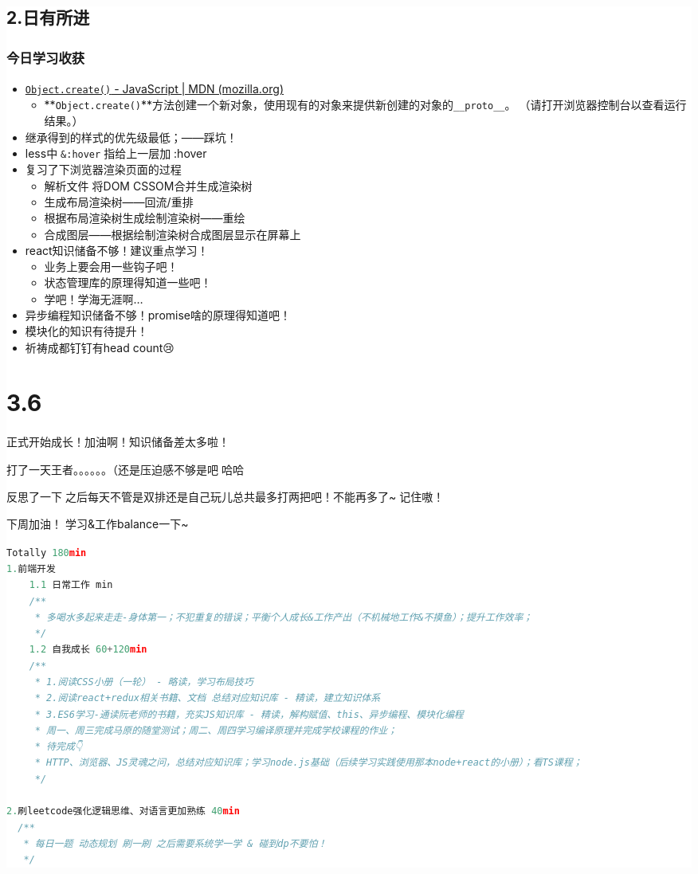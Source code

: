 ## 2.日有所进

### 今日学习收获

- [`Object.create()` - JavaScript | MDN (mozilla.org)](https://developer.mozilla.org/zh-CN/docs/Web/JavaScript/Reference/Global_Objects/Object/create)
  - **`Object.create()`**方法创建一个新对象，使用现有的对象来提供新创建的对象的`__proto__`。 （请打开浏览器控制台以查看运行结果。）
- 继承得到的样式的优先级最低；——踩坑！
- less中 `&:hover` 指给上一层加 :hover
- 复习了下浏览器渲染页面的过程
  - 解析文件 将DOM CSSOM合并生成渲染树
  - 生成布局渲染树——回流/重排
  - 根据布局渲染树生成绘制渲染树——重绘
  - 合成图层——根据绘制渲染树合成图层显示在屏幕上
- react知识储备不够！建议重点学习！
  - 业务上要会用一些钩子吧！
  - 状态管理库的原理得知道一些吧！
  - 学吧！学海无涯啊…
- 异步编程知识储备不够！promise啥的原理得知道吧！
- 模块化的知识有待提升！
- 祈祷成都钉钉有head count😢

# 3.6

正式开始成长！加油啊！知识储备差太多啦！

打了一天王者。。。。。。（还是压迫感不够是吧 哈哈

反思了一下 之后每天不管是双排还是自己玩儿总共最多打两把吧！不能再多了~ 记住嗷！

下周加油！ 学习&工作balance一下~

```js
Totally 180min
1.前端开发
	1.1 日常工作 min
    /** 
     * 多喝水多起来走走-身体第一；不犯重复的错误；平衡个人成长&工作产出（不机械地工作&不摸鱼）；提升工作效率；
     */
	1.2 自我成长 60+120min
    /** 
     * 1.阅读CSS小册（一轮） - 略读，学习布局技巧
     * 2.阅读react+redux相关书籍、文档 总结对应知识库 - 精读，建立知识体系
     * 3.ES6学习-通读阮老师的书籍，充实JS知识库 - 精读，解构赋值、this、异步编程、模块化编程
     * 周一、周三完成马原的随堂测试；周二、周四学习编译原理并完成学校课程的作业；
     * 待完成👇
     * HTTP、浏览器、JS灵魂之问，总结对应知识库；学习node.js基础（后续学习实践使用那本node+react的小册）；看TS课程；
     */

2.刷leetcode强化逻辑思维、对语言更加熟练 40min
  /** 
   * 每日一题 动态规划 刷一刷 之后需要系统学一学 & 碰到dp不要怕！
   */
```
